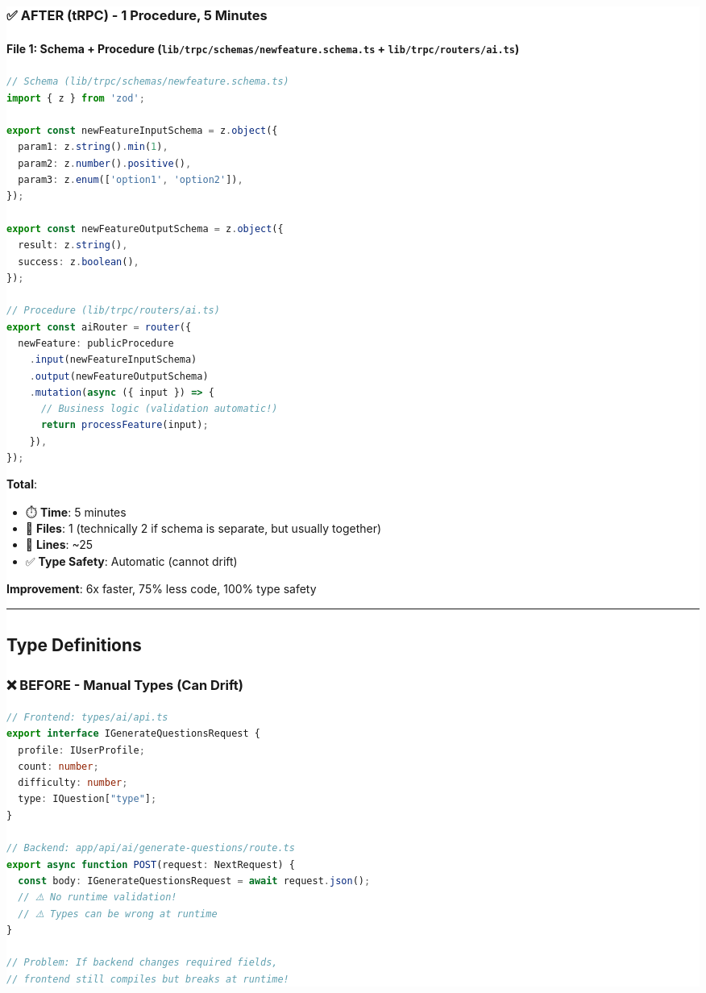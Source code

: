
### ✅ AFTER (tRPC) - 1 Procedure, 5 Minutes

#### File 1: Schema + Procedure (`lib/trpc/schemas/newfeature.schema.ts` + `lib/trpc/routers/ai.ts`)

```typescript
// Schema (lib/trpc/schemas/newfeature.schema.ts)
import { z } from 'zod';

export const newFeatureInputSchema = z.object({
  param1: z.string().min(1),
  param2: z.number().positive(),
  param3: z.enum(['option1', 'option2']),
});

export const newFeatureOutputSchema = z.object({
  result: z.string(),
  success: z.boolean(),
});

// Procedure (lib/trpc/routers/ai.ts)
export const aiRouter = router({
  newFeature: publicProcedure
    .input(newFeatureInputSchema)
    .output(newFeatureOutputSchema)
    .mutation(async ({ input }) => {
      // Business logic (validation automatic!)
      return processFeature(input);
    }),
});
```

**Total**:
- ⏱️ **Time**: 5 minutes
- 📄 **Files**: 1 (technically 2 if schema is separate, but usually together)
- 📝 **Lines**: ~25
- ✅ **Type Safety**: Automatic (cannot drift)

**Improvement**: 6x faster, 75% less code, 100% type safety

---

## Type Definitions

### ❌ BEFORE - Manual Types (Can Drift)

```typescript
// Frontend: types/ai/api.ts
export interface IGenerateQuestionsRequest {
  profile: IUserProfile;
  count: number;
  difficulty: number;
  type: IQuestion["type"];
}

// Backend: app/api/ai/generate-questions/route.ts
export async function POST(request: NextRequest) {
  const body: IGenerateQuestionsRequest = await request.json();
  // ⚠️ No runtime validation!
  // ⚠️ Types can be wrong at runtime
}

// Problem: If backend changes required fields,
// frontend still compiles but breaks at runtime!
```